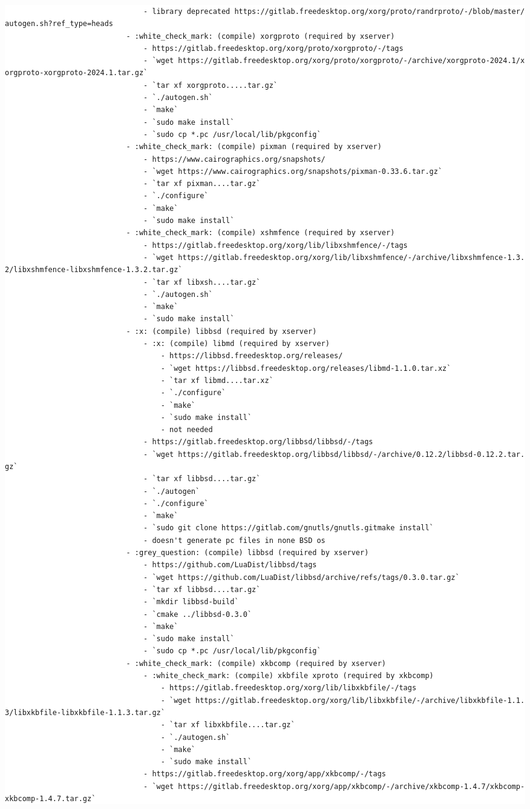                                    - library deprecated https://gitlab.freedesktop.org/xorg/proto/randrproto/-/blob/master/autogen.sh?ref_type=heads
                                - :white_check_mark: (compile) xorgproto (required by xserver)
                                    - https://gitlab.freedesktop.org/xorg/proto/xorgproto/-/tags
                                    - `wget https://gitlab.freedesktop.org/xorg/proto/xorgproto/-/archive/xorgproto-2024.1/xorgproto-xorgproto-2024.1.tar.gz`
                                    - `tar xf xorgproto.....tar.gz`
                                    - `./autogen.sh`
                                    - `make`
                                    - `sudo make install`
                                    - `sudo cp *.pc /usr/local/lib/pkgconfig`
                                - :white_check_mark: (compile) pixman (required by xserver)
                                    - https://www.cairographics.org/snapshots/
                                    - `wget https://www.cairographics.org/snapshots/pixman-0.33.6.tar.gz`
                                    - `tar xf pixman....tar.gz`
                                    - `./configure`
                                    - `make`
                                    - `sudo make install`
                                - :white_check_mark: (compile) xshmfence (required by xserver)
                                    - https://gitlab.freedesktop.org/xorg/lib/libxshmfence/-/tags
                                    - `wget https://gitlab.freedesktop.org/xorg/lib/libxshmfence/-/archive/libxshmfence-1.3.2/libxshmfence-libxshmfence-1.3.2.tar.gz`
                                    - `tar xf libxsh....tar.gz`
                                    - `./autogen.sh`
                                    - `make`
                                    - `sudo make install`
                                - :x: (compile) libbsd (required by xserver)
                                    - :x: (compile) libmd (required by xserver)
                                        - https://libbsd.freedesktop.org/releases/
                                        - `wget https://libbsd.freedesktop.org/releases/libmd-1.1.0.tar.xz`
                                        - `tar xf libmd....tar.xz`
                                        - `./configure`
                                        - `make`
                                        - `sudo make install`
                                        - not needed
                                    - https://gitlab.freedesktop.org/libbsd/libbsd/-/tags
                                    - `wget https://gitlab.freedesktop.org/libbsd/libbsd/-/archive/0.12.2/libbsd-0.12.2.tar.gz`
                                    - `tar xf libbsd....tar.gz`
                                    - `./autogen`
                                    - `./configure`
                                    - `make`
                                    - `sudo git clone https://gitlab.com/gnutls/gnutls.gitmake install`
                                    - doesn't generate pc files in none BSD os
                                - :grey_question: (compile) libbsd (required by xserver)
                                    - https://github.com/LuaDist/libbsd/tags
                                    - `wget https://github.com/LuaDist/libbsd/archive/refs/tags/0.3.0.tar.gz`
                                    - `tar xf libbsd....tar.gz`
                                    - `mkdir libbsd-build`
                                    - `cmake ../libbsd-0.3.0`
                                    - `make`
                                    - `sudo make install`
                                    - `sudo cp *.pc /usr/local/lib/pkgconfig`
                                - :white_check_mark: (compile) xkbcomp (required by xserver)
                                    - :white_check_mark: (compile) xkbfile xproto (required by xkbcomp)
                                        - https://gitlab.freedesktop.org/xorg/lib/libxkbfile/-/tags
                                        - `wget https://gitlab.freedesktop.org/xorg/lib/libxkbfile/-/archive/libxkbfile-1.1.3/libxkbfile-libxkbfile-1.1.3.tar.gz`
                                        - `tar xf libxkbfile....tar.gz`
                                        - `./autogen.sh`
                                        - `make`
                                        - `sudo make install`
                                    - https://gitlab.freedesktop.org/xorg/app/xkbcomp/-/tags
                                    - `wget https://gitlab.freedesktop.org/xorg/app/xkbcomp/-/archive/xkbcomp-1.4.7/xkbcomp-xkbcomp-1.4.7.tar.gz`